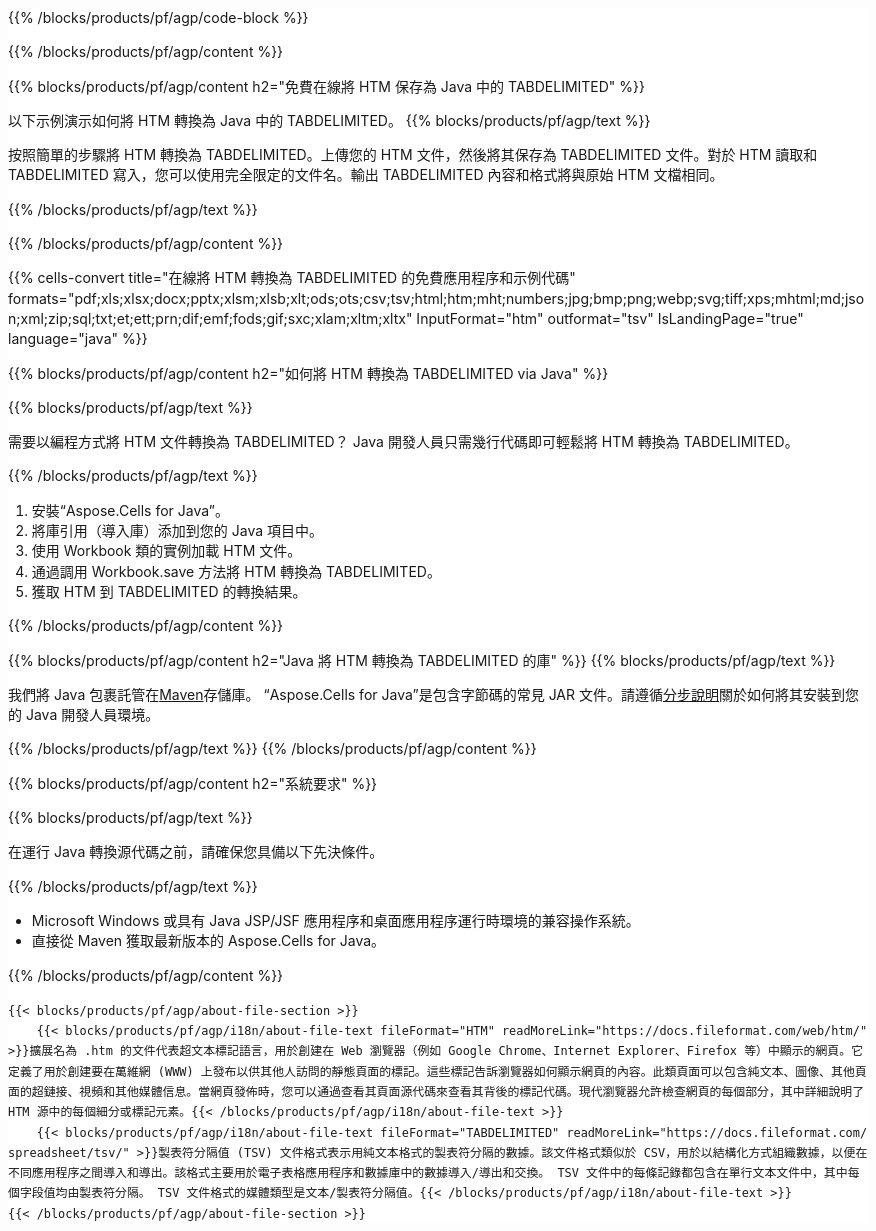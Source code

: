 {{% /blocks/products/pf/agp/code-block %}}

{{% /blocks/products/pf/agp/content %}}

{{% blocks/products/pf/agp/content h2="免費在線將 HTM 保存為 Java 中的 TABDELIMITED" %}}

以下示例演示如何將 HTM 轉換為 Java 中的 TABDELIMITED。
{{% blocks/products/pf/agp/text %}}

按照簡單的步驟將 HTM 轉換為 TABDELIMITED。上傳您的 HTM 文件，然後將其保存為 TABDELIMITED 文件。對於 HTM 讀取和 TABDELIMITED 寫入，您可以使用完全限定的文件名。輸出 TABDELIMITED 內容和格式將與原始 HTM 文檔相同。

{{% /blocks/products/pf/agp/text %}}

{{% /blocks/products/pf/agp/content %}}

{{% cells-convert title="在線將 HTM 轉換為 TABDELIMITED 的免費應用程序和示例代碼" formats="pdf;xls;xlsx;docx;pptx;xlsm;xlsb;xlt;ods;ots;csv;tsv;html;htm;mht;numbers;jpg;bmp;png;webp;svg;tiff;xps;mhtml;md;json;xml;zip;sql;txt;et;ett;prn;dif;emf;fods;gif;sxc;xlam;xltm;xltx" InputFormat="htm" outformat="tsv" IsLandingPage="true" language="java" %}}

{{% blocks/products/pf/agp/content h2="如何將 HTM 轉換為 TABDELIMITED via Java" %}}

{{% blocks/products/pf/agp/text %}}

需要以編程方式將 HTM 文件轉換為 TABDELIMITED？ Java 開發人員只需幾行代碼即可輕鬆將 HTM 轉換為 TABDELIMITED。

{{% /blocks/products/pf/agp/text %}}

1. 安裝“Aspose.Cells for Java”。
1. 將庫引用（導入庫）添加到您的 Java 項目中。
1. 使用 Workbook 類的實例加載 HTM 文件。
1. 通過調用 Workbook.save 方法將 HTM 轉換為 TABDELIMITED。
1. 獲取 HTM 到 TABDELIMITED 的轉換結果。

{{% /blocks/products/pf/agp/content %}}

{{% blocks/products/pf/agp/content h2="Java 將 HTM 轉換為 TABDELIMITED 的庫" %}}
{{% blocks/products/pf/agp/text %}}

我們將 Java 包裹託管在[Maven](https://repository.aspose.com/webapp/#/artifacts/browse/tree/General/repo/com/aspose/aspose-cells)存儲庫。 “Aspose.Cells for Java”是包含字節碼的常見 JAR 文件。請遵循[分步說明](https://docs.aspose.com/cells/java/installation/)關於如何將其安裝到您的 Java 開發人員環境。

{{% /blocks/products/pf/agp/text %}}
{{% /blocks/products/pf/agp/content %}}

{{% blocks/products/pf/agp/content h2="系統要求" %}}

{{% blocks/products/pf/agp/text %}}

在運行 Java 轉換源代碼之前，請確保您具備以下先決條件。

{{% /blocks/products/pf/agp/text %}}

- Microsoft Windows 或具有 Java JSP/JSF 應用程序和桌面應用程序運行時環境的兼容操作系統。
- 直接從 Maven 獲取最新版本的 Aspose.Cells for Java。

{{% /blocks/products/pf/agp/content %}}


    {{< blocks/products/pf/agp/about-file-section >}}
        {{< blocks/products/pf/agp/i18n/about-file-text fileFormat="HTM" readMoreLink="https://docs.fileformat.com/web/htm/" >}}擴展名為 .htm 的文件代表超文本標記語言，用於創建在 Web 瀏覽器（例如 Google Chrome、Internet Explorer、Firefox 等）中顯示的網頁。它定義了用於創建要在萬維網 (WWW) 上發布以供其他人訪問的靜態頁面的標記。這些標記告訴瀏覽器如何顯示網頁的內容。此類頁面可以包含純文本、圖像、其他頁面的超鏈接、視頻和其他媒體信息。當網頁發佈時，您可以通過查看其頁面源代碼來查看其背後的標記代碼。現代瀏覽器允許檢查網頁的每個部分，其中詳細說明了 HTM 源中的每個細分或標記元素。{{< /blocks/products/pf/agp/i18n/about-file-text >}}
        {{< blocks/products/pf/agp/i18n/about-file-text fileFormat="TABDELIMITED" readMoreLink="https://docs.fileformat.com/spreadsheet/tsv/" >}}製表符分隔值 (TSV) 文件格式表示用純文本格式的製表符分隔的數據。該文件格式類似於 CSV，用於以結構化方式組織數據，以便在不同應用程序之間導入和導出。該格式主要用於電子表格應用程序和數據庫中的數據導入/導出和交換。 TSV 文件中的每條記錄都包含在單行文本文件中，其中每個字段值均由製表符分隔。 TSV 文件格式的媒體類型是文本/製表符分隔值。{{< /blocks/products/pf/agp/i18n/about-file-text >}}
    {{< /blocks/products/pf/agp/about-file-section >}}
